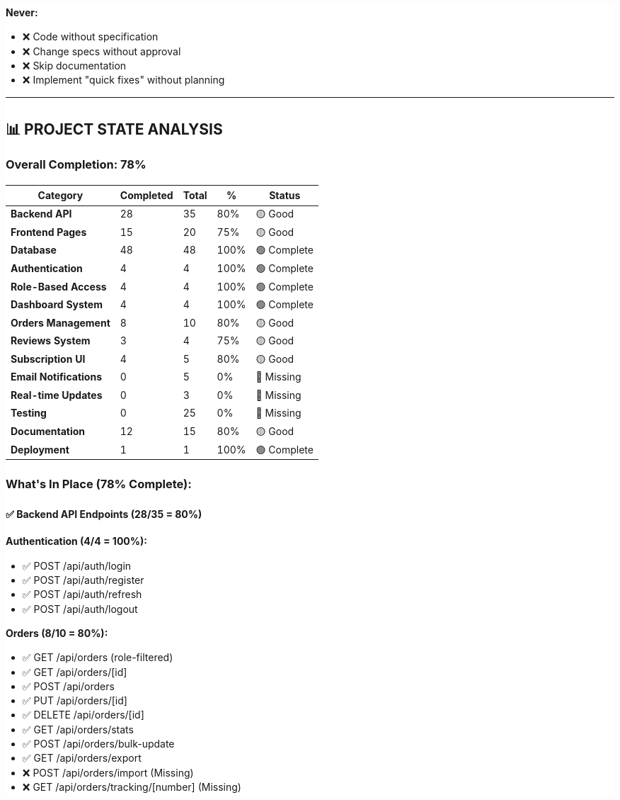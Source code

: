 **Never:**
- ❌ Code without specification
- ❌ Change specs without approval
- ❌ Skip documentation
- ❌ Implement "quick fixes" without planning

---

## 📊 PROJECT STATE ANALYSIS

### **Overall Completion: 78%**

| Category | Completed | Total | % | Status |
|----------|-----------|-------|---|--------|
| **Backend API** | 28 | 35 | 80% | 🟡 Good |
| **Frontend Pages** | 15 | 20 | 75% | 🟡 Good |
| **Database** | 48 | 48 | 100% | 🟢 Complete |
| **Authentication** | 4 | 4 | 100% | 🟢 Complete |
| **Role-Based Access** | 4 | 4 | 100% | 🟢 Complete |
| **Dashboard System** | 4 | 4 | 100% | 🟢 Complete |
| **Orders Management** | 8 | 10 | 80% | 🟡 Good |
| **Reviews System** | 3 | 4 | 75% | 🟡 Good |
| **Subscription UI** | 4 | 5 | 80% | 🟡 Good |
| **Email Notifications** | 0 | 5 | 0% | 🔴 Missing |
| **Real-time Updates** | 0 | 3 | 0% | 🔴 Missing |
| **Testing** | 0 | 25 | 0% | 🔴 Missing |
| **Documentation** | 12 | 15 | 80% | 🟡 Good |
| **Deployment** | 1 | 1 | 100% | 🟢 Complete |

### **What's In Place (78% Complete):**

#### ✅ **Backend API Endpoints (28/35 = 80%)**

**Authentication (4/4 = 100%):**
- ✅ POST /api/auth/login
- ✅ POST /api/auth/register
- ✅ POST /api/auth/refresh
- ✅ POST /api/auth/logout

**Orders (8/10 = 80%):**
- ✅ GET /api/orders (role-filtered)
- ✅ GET /api/orders/[id]
- ✅ POST /api/orders
- ✅ PUT /api/orders/[id]
- ✅ DELETE /api/orders/[id]
- ✅ GET /api/orders/stats
- ✅ POST /api/orders/bulk-update
- ✅ GET /api/orders/export
- ❌ POST /api/orders/import (Missing)
- ❌ GET /api/orders/tracking/[number] (Missing)
